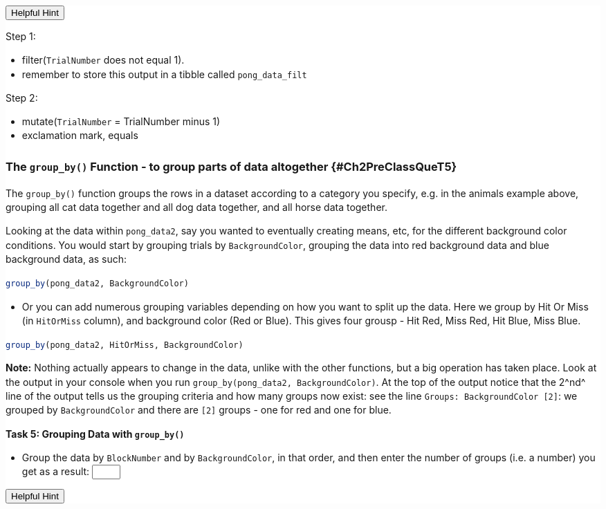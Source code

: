 
<div class='solution'><button>Helpful Hint</button>

<div class="info">
<p>Step 1:</p>
<ul>
<li>filter(<code>TrialNumber</code> does not equal 1).</li>
<li>remember to store this output in a tibble called <code>pong_data_filt</code></li>
</ul>
<p>Step 2:</p>
<ul>
<li>mutate(<code>TrialNumber</code> = TrialNumber minus 1)</li>
<li>exclamation mark, equals</li>
</ul>
</div>

</div>
  

### The **`group_by()`** Function - to group parts of data altogether {#Ch2PreClassQueT5}

The `group_by()` function groups the rows in a dataset according to a category you specify, e.g. in the animals example above, grouping all cat data together and all dog data together, and all horse data together.

Looking at the data within `pong_data2`, say you wanted to eventually creating means, etc, for the different background color conditions. You would start by grouping trials by `BackgroundColor`, grouping the data into red background data and blue background data, as such: 


```r
group_by(pong_data2, BackgroundColor)
```

* Or you can add numerous grouping variables depending on how you want to split up the data. Here we group by Hit Or Miss (in `HitOrMiss` column), and background color (Red or Blue). This gives four grousp - Hit Red, Miss Red, Hit Blue, Miss Blue.


```r
group_by(pong_data2, HitOrMiss, BackgroundColor)
```

**Note:** Nothing actually appears to change in the data, unlike with the other functions, but a big operation has taken place. Look at the output in your console when you run `group_by(pong_data2, BackgroundColor)`. At the top of the output notice that the 2^nd^ line of the output tells us the grouping criteria and how many groups now exist: see the line `Groups: BackgroundColor [2]`: we grouped by `BackgroundColor` and there are `[2]` groups - one for red and one for blue.  


**Task 5: Grouping Data with `group_by()`**

* Group the data by `BlockNumber` and by `BackgroundColor`, in that order, and then enter the number of groups (i.e. a number) you get as a result: <input class='solveme nospaces' size='2' data-answer='["24"]'/>


<div class='solution'><button>Helpful Hint</button>
